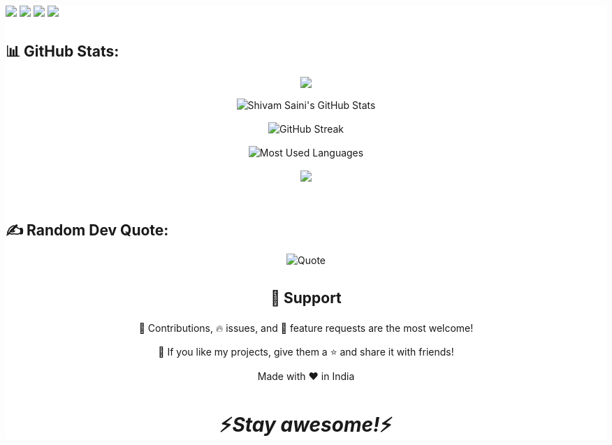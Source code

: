 <img height="40" src="https://user-images.githubusercontent.com/25181517/192108891-d86b6220-e232-423a-bf5f-90903e6887c3.png">

<img height="40" src="https://user-images.githubusercontent.com/25181517/192108892-6e9b5cdf-4e35-4a70-ad9a-801a93a07c1c.png">

<img height="40" src="https://user-images.githubusercontent.com/25181517/192109061-e138ca71-337c-4019-8d42-4792fdaa7128.png">

<img height="40" src="https://user-images.githubusercontent.com/25181517/183912952-83784e94-629d-4c34-a961-ae2ae795b662.png">

</div>

<br>

## 📊 GitHub Stats:

<div class="stats" align="center">
  
<img align='center' src="https://user-images.githubusercontent.com/78341798/194534778-d662496c-ae00-4e8d-ae9b-b90912054e7f.gif" width="500"><br>

![Shivam Saini's GitHub Stats](https://github-readme-stats.vercel.app/api?username=shivam-saini-ss&hide=stars&count_private=true&show_icons=true&theme=radical&border_radius=20)

![GitHub Streak](https://streak-stats.demolab.com?user=shivam-saini-ss&count_private=true&theme=radical&border_radius=20)

![Most Used Languages](https://github-readme-stats.vercel.app/api/top-langs/?username=shivam-saini-ss&layout=compact&show_icons=true&theme=radical&border_radius=20)

<img src="https://github-readme-activity-graph.vercel.app/graph?username=shivam-saini-ss&theme=github-compact&hide_border=true" width="100%"/>

</div>

<br>

## ✍️ Random Dev Quote:

<div class="quote" align="center">
  
![Quote](https://quotes-github-readme.vercel.app/api?type=horizontal&theme=radical) 
  
</div>

<h2 align="center">🤝 Support</h2>

<p align="center">🎀 Contributions, 🔥 issues, and 🥮 feature requests are the most welcome!</p>

<p align="center">💙 If you like my projects, give them a ⭐ and share it with friends!</p>

<p align="center">Made with ❤️ in India</p>

<h1 align='center'>⚡️<i>Stay awesome!</i>⚡️</h1>
